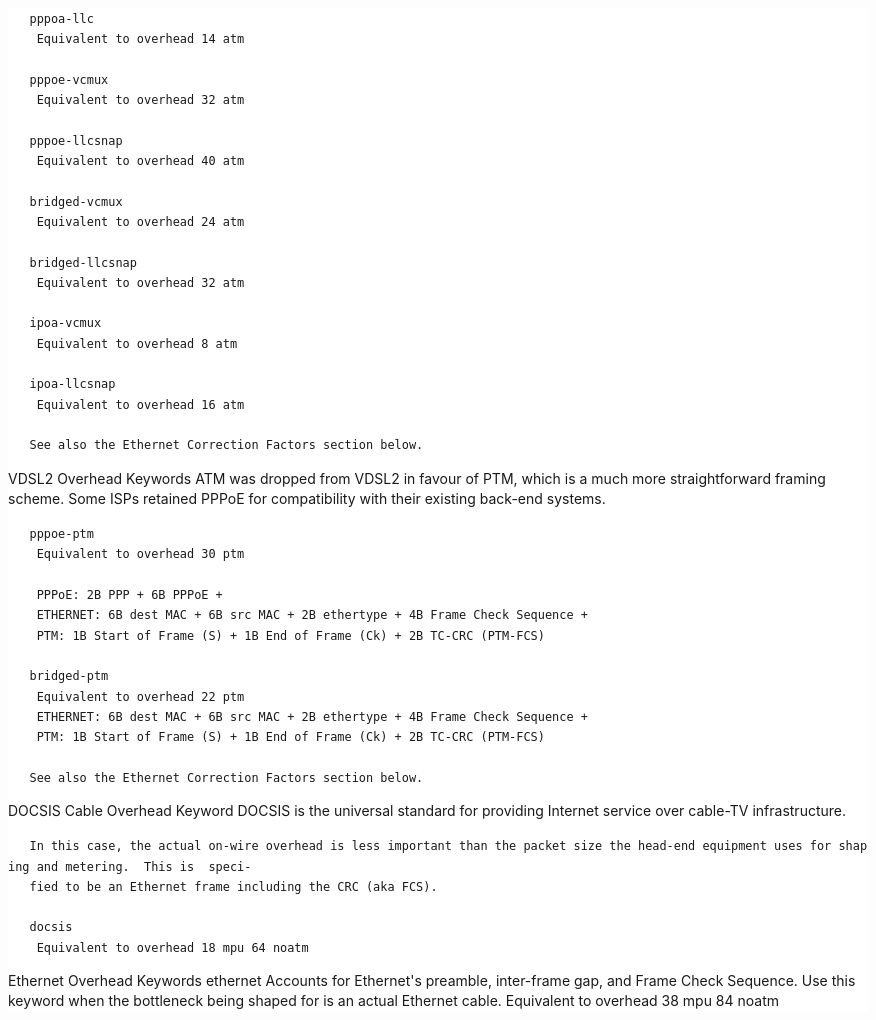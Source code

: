        pppoa-llc
	    Equivalent to overhead 14 atm

       pppoe-vcmux
	    Equivalent to overhead 32 atm

       pppoe-llcsnap
	    Equivalent to overhead 40 atm

       bridged-vcmux
	    Equivalent to overhead 24 atm

       bridged-llcsnap
	    Equivalent to overhead 32 atm

       ipoa-vcmux
	    Equivalent to overhead 8 atm

       ipoa-llcsnap
	    Equivalent to overhead 16 atm

       See also the Ethernet Correction Factors section below.

   VDSL2 Overhead Keywords
       ATM  was	 dropped  from	VDSL2  in favour of PTM, which is a much more straightforward framing scheme.  Some ISPs retained PPPoE for compatibility with
       their existing back-end systems.

       pppoe-ptm
	    Equivalent to overhead 30 ptm

	    PPPoE: 2B PPP + 6B PPPoE +
	    ETHERNET: 6B dest MAC + 6B src MAC + 2B ethertype + 4B Frame Check Sequence +
	    PTM: 1B Start of Frame (S) + 1B End of Frame (Ck) + 2B TC-CRC (PTM-FCS)

       bridged-ptm
	    Equivalent to overhead 22 ptm
	    ETHERNET: 6B dest MAC + 6B src MAC + 2B ethertype + 4B Frame Check Sequence +
	    PTM: 1B Start of Frame (S) + 1B End of Frame (Ck) + 2B TC-CRC (PTM-FCS)

       See also the Ethernet Correction Factors section below.

   DOCSIS Cable Overhead Keyword
       DOCSIS is the universal standard for providing Internet service over cable-TV infrastructure.

       In this case, the actual on-wire overhead is less important than the packet size the head-end equipment uses for shaping and metering.  This is	speci‐
       fied to be an Ethernet frame including the CRC (aka FCS).

       docsis
	    Equivalent to overhead 18 mpu 64 noatm

   Ethernet Overhead Keywords
       ethernet
	    Accounts  for  Ethernet's preamble, inter-frame gap, and Frame Check Sequence.  Use this keyword when the bottleneck being shaped for is an actual
       Ethernet cable.
	    Equivalent to overhead 38 mpu 84 noatm
